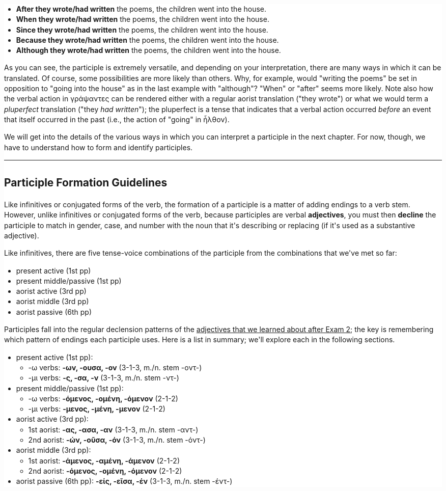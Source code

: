 * **After they wrote/had written** the poems, the children went into the house.
* **When they wrote/had written** the poems, the children went into the house.
* **Since they wrote/had written** the poems, the children went into the house.
* **Because they wrote/had written** the poems, the children went into the house.
* **Although they wrote/had written** the poems, the children went into the house.

As you can see, the participle is extremely versatile, and depending on your interpretation, there are many ways in which it can be translated. Of course, some possibilities are more likely than others. Why, for example, would "writing the poems" be set in opposition to "going into the house" as in the last example with "although"? "When" or "after" seems more likely. Note also how the verbal action in γράψαντες can be rendered either with a regular aorist translation ("they wrote") or what we would term a *pluperfect* translation ("they *had written*"); the pluperfect is a tense that indicates that a verbal action occurred *before* an event that itself occurred in the past (i.e., the action of "going" in ἦλθον).

We will get into the details of the various ways in which you can interpret a participle in the next chapter. For now, though, we have to understand how to form and identify participles.

***

## Participle Formation Guidelines

Like infinitives or conjugated forms of the verb, the formation of a participle is a matter of adding endings to a verb stem. However, unlike infinitives or conjugated forms of the verb, because participles are verbal **adjectives**, you must then **decline** the participle to match in gender, case, and number with the noun that it's describing or replacing (if it's used as a substantive adjective).

Like infinitives, there are five tense-voice combinations of the participle from the combinations that we've met so far:

* present active (1st pp)
* present middle/passive (1st pp)
* aorist active (3rd pp)
* aorist middle (3rd pp)
* aorist passive (6th pp)

Participles fall into the regular declension patterns of the [adjectives that we learned about after Exam 2](../exam-2/adjectives); the key is remembering which pattern of endings each participle uses. Here is a list in summary; we'll explore each in the following sections.

* present active (1st pp):
    * -ω verbs: **-ων, -ουσα, -ον** (3-1-3, m./n. stem -οντ-)
    * -μι verbs: **-ς, -σα, -ν** (3-1-3, m./n. stem -ντ-)
* present middle/passive (1st pp):
    * -ω verbs: **-όμενος, -ομένη, -όμενον** (2-1-2)
    * -μι verbs: **-μενος, -μένη, -μενον** (2-1-2)
* aorist active (3rd pp):
    * 1st aorist: **-ας, -ασα, -αν** (3-1-3, m./n. stem -αντ-)
    * 2nd aorist: **-ών, -οῦσα, -όν** (3-1-3, m./n. stem -όντ-)
* aorist middle (3rd pp):
    * 1st aorist: **-άμενος, -αμένη, -άμενον** (2-1-2)
    * 2nd aorist: **-όμενος, -ομένη, -όμενον** (2-1-2)
* aorist passive (6th pp): **-είς, -εῖσα, -έν** (3-1-3, m./n. stem -έντ-)
